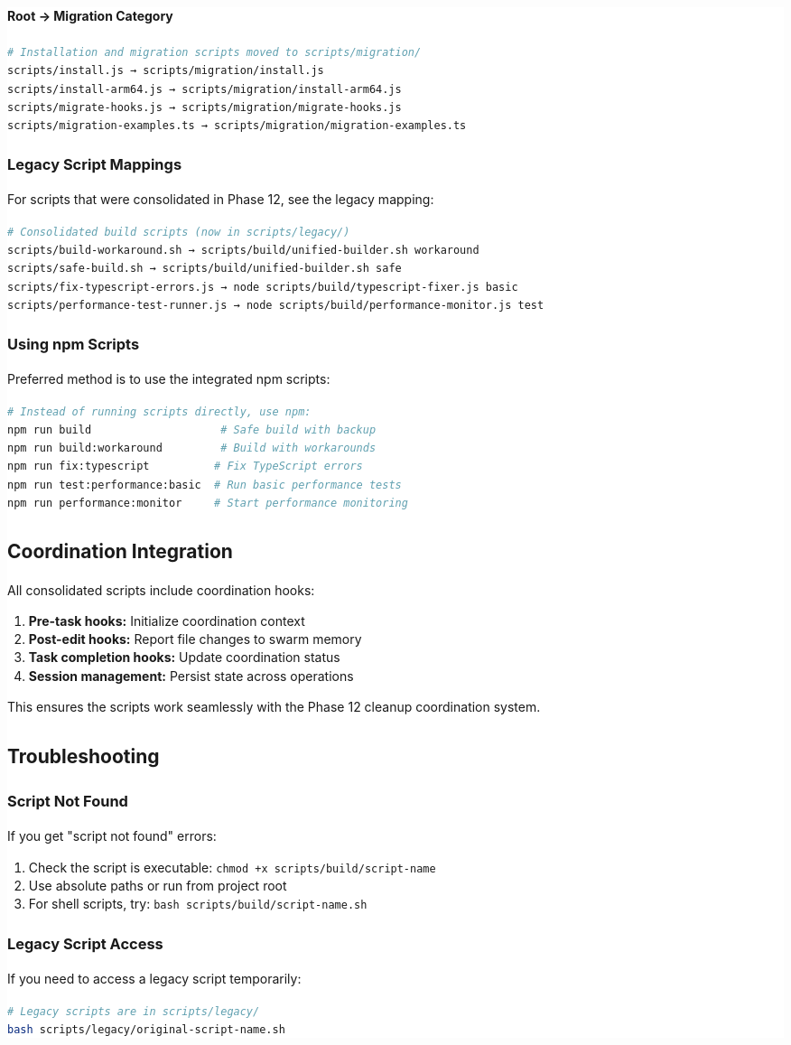 #### Root → Migration Category
```bash
# Installation and migration scripts moved to scripts/migration/
scripts/install.js → scripts/migration/install.js
scripts/install-arm64.js → scripts/migration/install-arm64.js
scripts/migrate-hooks.js → scripts/migration/migrate-hooks.js
scripts/migration-examples.ts → scripts/migration/migration-examples.ts
```

### Legacy Script Mappings
For scripts that were consolidated in Phase 12, see the legacy mapping:

```bash
# Consolidated build scripts (now in scripts/legacy/)
scripts/build-workaround.sh → scripts/build/unified-builder.sh workaround
scripts/safe-build.sh → scripts/build/unified-builder.sh safe
scripts/fix-typescript-errors.js → node scripts/build/typescript-fixer.js basic
scripts/performance-test-runner.js → node scripts/build/performance-monitor.js test
```

### Using npm Scripts
Preferred method is to use the integrated npm scripts:

```bash
# Instead of running scripts directly, use npm:
npm run build                    # Safe build with backup
npm run build:workaround         # Build with workarounds
npm run fix:typescript          # Fix TypeScript errors
npm run test:performance:basic  # Run basic performance tests
npm run performance:monitor     # Start performance monitoring
```

## Coordination Integration

All consolidated scripts include coordination hooks:

1. **Pre-task hooks:** Initialize coordination context
2. **Post-edit hooks:** Report file changes to swarm memory
3. **Task completion hooks:** Update coordination status
4. **Session management:** Persist state across operations

This ensures the scripts work seamlessly with the Phase 12 cleanup coordination system.

## Troubleshooting

### Script Not Found
If you get "script not found" errors:
1. Check the script is executable: `chmod +x scripts/build/script-name`
2. Use absolute paths or run from project root
3. For shell scripts, try: `bash scripts/build/script-name.sh`

### Legacy Script Access
If you need to access a legacy script temporarily:
```bash
# Legacy scripts are in scripts/legacy/
bash scripts/legacy/original-script-name.sh
```
